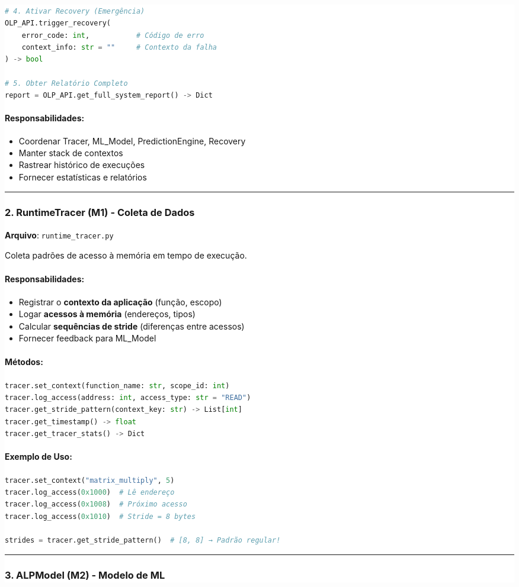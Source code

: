 ```python
# 4. Ativar Recovery (Emergência)
OLP_API.trigger_recovery(
    error_code: int,           # Código de erro
    context_info: str = ""     # Contexto da falha
) -> bool

# 5. Obter Relatório Completo
report = OLP_API.get_full_system_report() -> Dict
```

#### Responsabilidades:
- Coordenar Tracer, ML_Model, PredictionEngine, Recovery
- Manter stack de contextos
- Rastrear histórico de execuções
- Fornecer estatísticas e relatórios

---

### 2. **RuntimeTracer (M1)** - Coleta de Dados

**Arquivo**: `runtime_tracer.py`

Coleta padrões de acesso à memória em tempo de execução.

#### Responsabilidades:
- Registrar o **contexto da aplicação** (função, escopo)
- Logar **acessos à memória** (endereços, tipos)
- Calcular **sequências de stride** (diferenças entre acessos)
- Fornecer feedback para ML_Model

#### Métodos:
```python
tracer.set_context(function_name: str, scope_id: int)
tracer.log_access(address: int, access_type: str = "READ")
tracer.get_stride_pattern(context_key: str) -> List[int]
tracer.get_timestamp() -> float
tracer.get_tracer_stats() -> Dict
```

#### Exemplo de Uso:
```python
tracer.set_context("matrix_multiply", 5)
tracer.log_access(0x1000)  # Lê endereço
tracer.log_access(0x1008)  # Próximo acesso
tracer.log_access(0x1010)  # Stride = 8 bytes

strides = tracer.get_stride_pattern()  # [8, 8] → Padrão regular!
```

---

### 3. **ALPModel (M2)** - Modelo de ML
